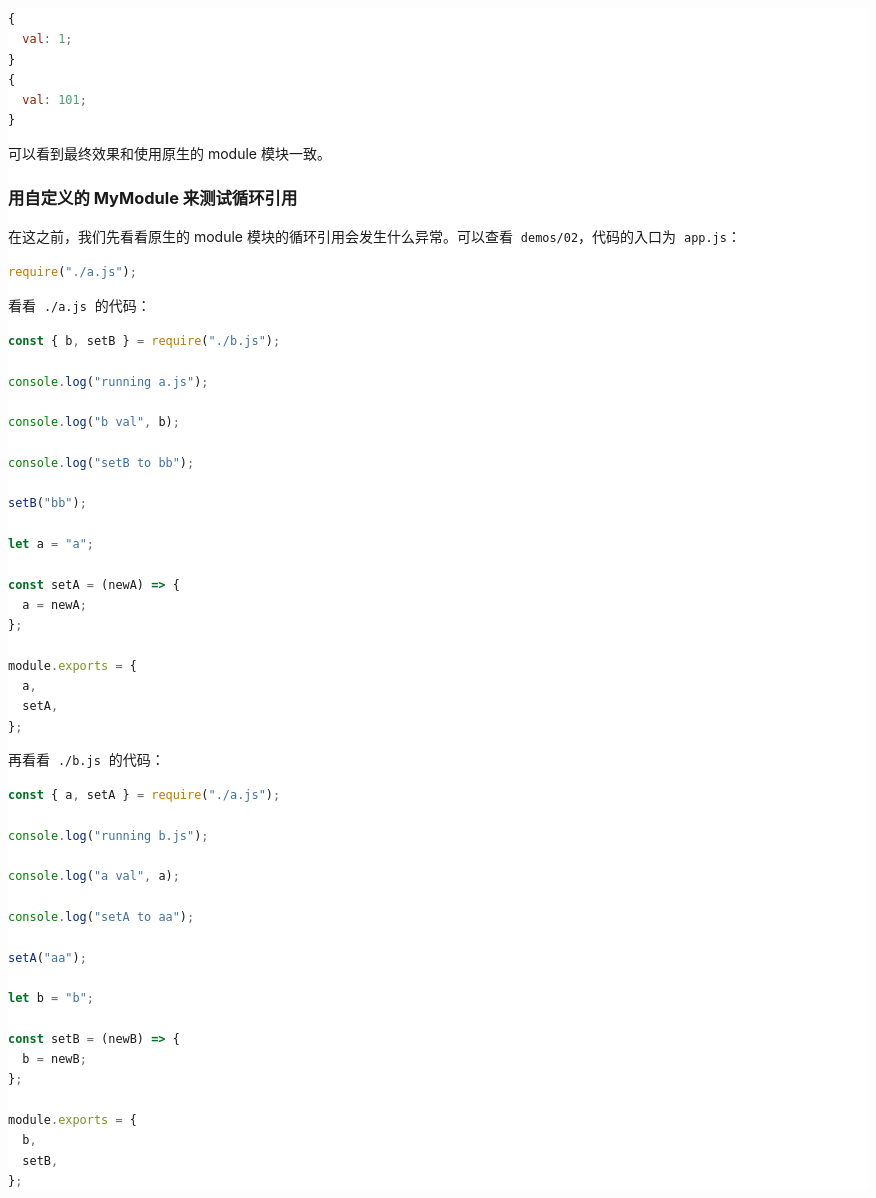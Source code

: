```js
{
  val: 1;
}
{
  val: 101;
}
```

可以看到最终效果和使用原生的 module 模块一致。

### 用自定义的 MyModule 来测试循环引用

在这之前，我们先看看原生的 module 模块的循环引用会发生什么异常。可以查看  `demos/02`，代码的入口为  `app.js`：

```js
require("./a.js");
```

看看  `./a.js`  的代码：

```js
const { b, setB } = require("./b.js");

console.log("running a.js");

console.log("b val", b);

console.log("setB to bb");

setB("bb");

let a = "a";

const setA = (newA) => {
  a = newA;
};

module.exports = {
  a,
  setA,
};
```

再看看  `./b.js`  的代码：

```js
const { a, setA } = require("./a.js");

console.log("running b.js");

console.log("a val", a);

console.log("setA to aa");

setA("aa");

let b = "b";

const setB = (newB) => {
  b = newB;
};

module.exports = {
  b,
  setB,
};
```